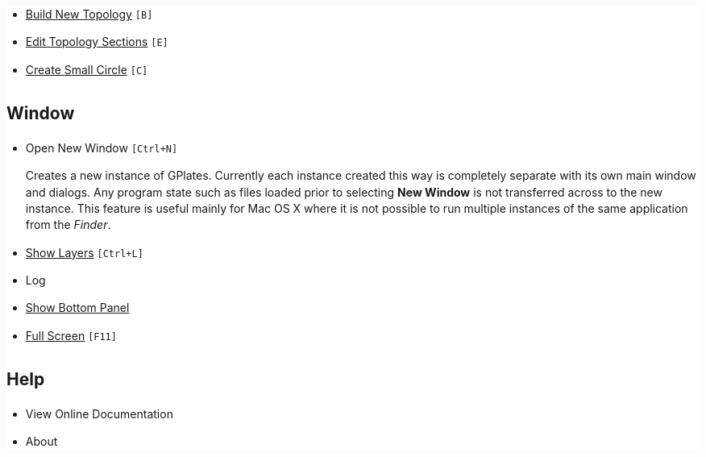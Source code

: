 -   [Build New Topology](Topology_Tools.html) `[B]`

-   [Edit Topology Sections](Topology_Tools.html) `[E]`

-   [Create Small Circle](SmallCircles.html) `[C]`

Window
------

-   Open New Window `[Ctrl+N]`

    Creates a new instance of GPlates. Currently each instance created this way is completely separate with its own main window and dialogs. Any program state such as files loaded prior to selecting **New Window** is not transferred across to the new instance. This feature is useful mainly for Mac OS X where it is not possible to run multiple instances of the same application from the *Finder*.

-   [Show Layers](Layers.html) `[Ctrl+L]`

-   Log

-   [Show Bottom Panel](Controlling_View.html)

-   [Full Screen](Controlling_View.html) `[F11]`

Help
----

-   View Online Documentation

-   About

